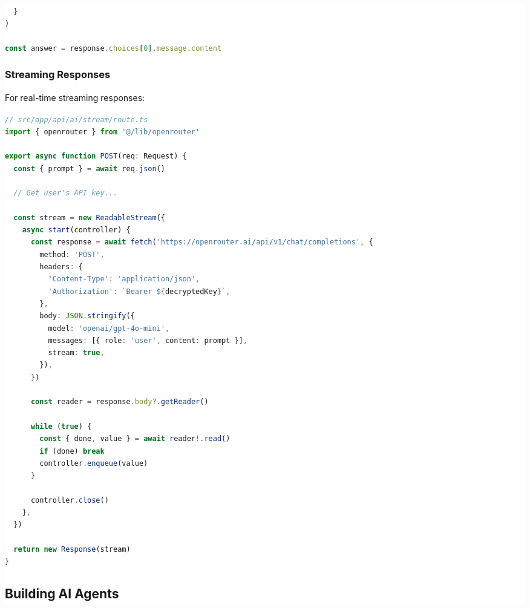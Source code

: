 ```typescript
  }
)

const answer = response.choices[0].message.content
```

### Streaming Responses

For real-time streaming responses:

```typescript
// src/app/api/ai/stream/route.ts
import { openrouter } from '@/lib/openrouter'

export async function POST(req: Request) {
  const { prompt } = await req.json()
  
  // Get user's API key...
  
  const stream = new ReadableStream({
    async start(controller) {
      const response = await fetch('https://openrouter.ai/api/v1/chat/completions', {
        method: 'POST',
        headers: {
          'Content-Type': 'application/json',
          'Authorization': `Bearer ${decryptedKey}`,
        },
        body: JSON.stringify({
          model: 'openai/gpt-4o-mini',
          messages: [{ role: 'user', content: prompt }],
          stream: true,
        }),
      })
      
      const reader = response.body?.getReader()
      
      while (true) {
        const { done, value } = await reader!.read()
        if (done) break
        controller.enqueue(value)
      }
      
      controller.close()
    },
  })
  
  return new Response(stream)
}
```

## Building AI Agents
